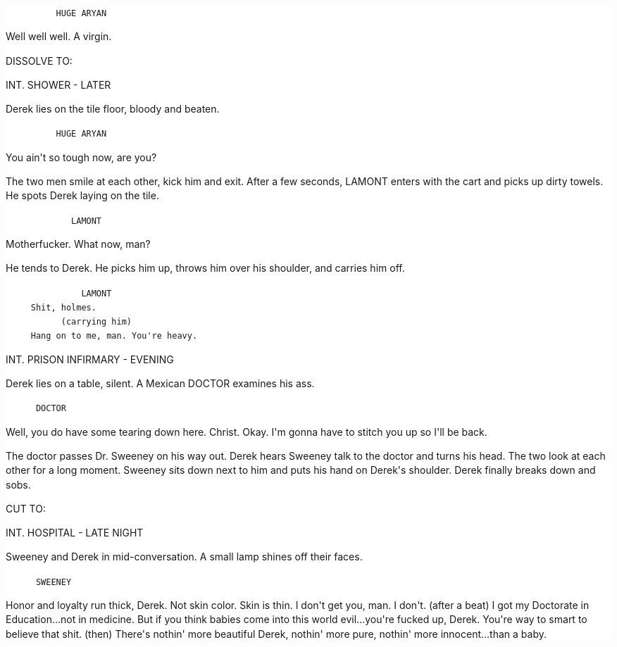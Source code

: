               HUGE ARYAN
Well well well. A virgin.

DISSOLVE TO:

INT. SHOWER - LATER

Derek lies on the tile floor, bloody and beaten.

              HUGE ARYAN
You ain't so tough now, are you?

The two men smile at each other, kick him and exit.
After a few seconds, LAMONT enters with the cart and
picks up dirty towels. He spots Derek laying on the
tile.

                 LAMONT
Motherfucker. What now, man?

He tends to Derek. He picks him up, throws him over his
shoulder, and carries him off.

                   LAMONT
         Shit, holmes.
               (carrying him)
         Hang on to me, man. You're heavy.

INT. PRISON INFIRMARY - EVENING

Derek lies on a table, silent.  A Mexican DOCTOR examines
his ass.

          DOCTOR
Well, you do have some tearing down
here. Christ. Okay. I'm gonna have
to stitch you up so I'll be back.    

The doctor passes Dr. Sweeney on his way out. Derek hears
Sweeney talk to the doctor and turns his head. The two
look at each other for a long moment. Sweeney sits down
next to him and puts his hand on Derek's shoulder. Derek
finally breaks down and sobs.

CUT TO:

INT. HOSPITAL - LATE NIGHT

Sweeney and Derek in mid-conversation.  A small lamp
shines off their faces.

          SWEENEY
Honor and loyalty run thick, Derek.
Not skin color. Skin is thin. I
don't get you, man.  I don't.
         (after a beat)
I got my Doctorate in Education...not
in medicine. But if you think babies
come into this world evil...you're
fucked up, Derek. You're way to smart
to believe that shit.
     (then)
There's nothin' more beautiful Derek,
nothin' more pure, nothin' more
innocent...than a baby.
